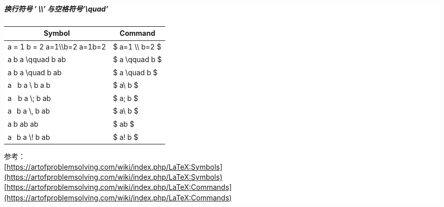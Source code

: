 ##### 换行符号 ’ \\\\’ 与空格符号’\\quad’

| Symbol | Command |
| --- | --- |
| a = 1 b = 2 a=1\\\\b=2 a\=1b\=2 | $ a=1 \\\\ b=2 $ |
| a b a \\qquad b ab | $ a \\qquad b $ |
| a b a \\quad b ab | $ a \\quad b $ |
| a   b a \\ b a b | $ a\\ b $ |
| a    b a \\; b ab | $ a; b $ |
| a   b a \\, b ab | $ a\\ b $ |
| a b ab ab | $ ab $ |
| a  ⁣ b a \\! b ab | $ a! b $ |

参考：  
[https://artofproblemsolving.com/wiki/index.php/LaTeX:Symbols](https://artofproblemsolving.com/wiki/index.php/LaTeX:Symbols)  
[https://artofproblemsolving.com/wiki/index.php/LaTeX:Commands](https://artofproblemsolving.com/wiki/index.php/LaTeX:Commands)